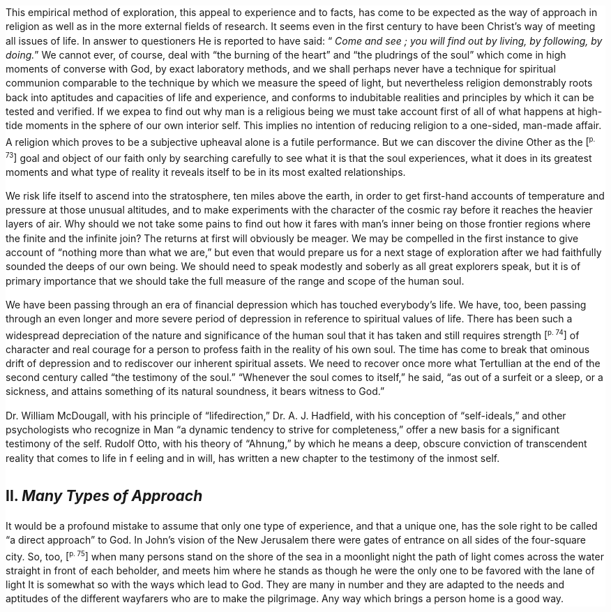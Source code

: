This empirical method of exploration, this appeal to experience and to facts, has come to be expected as the way of approach in religion as well as in the more external fields of research. It seems even in the first century to have been Christ’s way of meeting all issues of life. In answer to questioners He is reported to have said: “ _Come and see ; you will find out by living, by following, by doing._” We cannot ever, of course, deal with “the burning of the heart” and “the pludrings of the soul” which come in high moments of converse with God, by exact laboratory methods, and we shall perhaps never have a technique for spiritual communion comparable to the technique by which we measure the speed of light, but nevertheless religion demonstrably roots back into aptitudes and capacities of life and experience, and conforms to indubitable realities and principles by which it can be tested and verified. If we expea to find out why man is a religious being we must take account first of all of what happens at high-tide moments in the sphere of our own interior self. This implies no intention of reducing religion to a one-sided, man-made affair. A religion which proves to be a subjective upheaval alone is a futile performance. But we can discover the divine Other as the <span id="p73">[<sup><small>p. 73</small></sup>]</span> goal and object of our faith only by searching carefully to see what it is that the soul experiences, what it does in its greatest moments and what type of reality it reveals itself to be in its most exalted relationships.

We risk life itself to ascend into the stratosphere, ten miles above the earth, in order to get first-hand accounts of temperature and pressure at those unusual altitudes, and to make experiments with the character of the cosmic ray before it reaches the heavier layers of air. Why should we not take some pains to find out how it fares with man’s inner being on those frontier regions where the finite and the infinite join? The returns at first will obviously be meager. We may be compelled in the first instance to give account of “nothing more than what we are,” but even that would prepare us for a next stage of exploration after we had faithfully sounded the deeps of our own being. We should need to speak modestly and soberly as all great explorers speak, but it is of primary importance that we should take the full measure of the range and scope of the human soul.

We have been passing through an era of financial depression which has touched everybody’s life. We have, too, been passing through an even longer and more severe period of depression in reference to spiritual values of life. There has been such a widespread depreciation of the nature and significance of the human soul that it has taken and still requires strength <span id="p74">[<sup><small>p. 74</small></sup>]</span> of character and real courage for a person to profess faith in the reality of his own soul. The time has come to break that ominous drift of depression and to rediscover our inherent spiritual assets. We need to recover once more what Tertullian at the end of the second century called “the testimony of the soul.” “Whenever the soul comes to itself,” he said, “as out of a surfeit or a sleep, or a sickness, and attains something of its natural soundness, it bears witness to God.”

Dr. William McDougall, with his principle of “lifedirection,” Dr. A. J. Hadfield, with his conception of “self-ideals,” and other psychologists who recognize in Man “a dynamic tendency to strive for completeness,” offer a new basis for a significant testimony of the self. Rudolf Otto, with his theory of “Ahnung,” by which he means a deep, obscure conviction of transcendent reality that comes to life in f eeling and in will, has written a new chapter to the testimony of the inmost self.

## II. _Many Types of Approach_

It would be a profound mistake to assume that only one type of experience, and that a unique one, has the sole right to be called “a direct approach” to God. In John’s vision of the New Jerusalem there were gates of entrance on all sides of the four-square city. So, too, <span id="p75">[<sup><small>p. 75</small></sup>]</span> when many persons stand on the shore of the sea in a moonlight night the path of light comes across the water straight in front of each beholder, and meets him where he stands as though he were the only one to be favored with the lane of light It is somewhat so with the ways which lead to God. They are many in number and they are adapted to the needs and aptitudes of the different wayfarers who are to make the pilgrimage. Any way which brings a person home is a good way.


[^1]: P. 464.
[^2]: _With the Door Open_, pp. 76-77.
[^3]: _Op. cit._ pp. 82-83.
[^4]: Brihadoranyaka, Upanishad IV. 3.